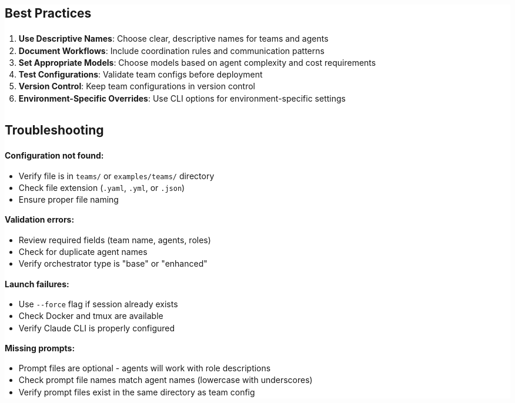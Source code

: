 ## Best Practices

1. **Use Descriptive Names**: Choose clear, descriptive names for teams and agents
2. **Document Workflows**: Include coordination rules and communication patterns
3. **Set Appropriate Models**: Choose models based on agent complexity and cost requirements
4. **Test Configurations**: Validate team configs before deployment
5. **Version Control**: Keep team configurations in version control
6. **Environment-Specific Overrides**: Use CLI options for environment-specific settings

## Troubleshooting

**Configuration not found:**
- Verify file is in `teams/` or `examples/teams/` directory
- Check file extension (`.yaml`, `.yml`, or `.json`)
- Ensure proper file naming

**Validation errors:**
- Review required fields (team name, agents, roles)
- Check for duplicate agent names
- Verify orchestrator type is "base" or "enhanced"

**Launch failures:**
- Use `--force` flag if session already exists
- Check Docker and tmux are available
- Verify Claude CLI is properly configured

**Missing prompts:**
- Prompt files are optional - agents will work with role descriptions
- Check prompt file names match agent names (lowercase with underscores)
- Verify prompt files exist in the same directory as team config